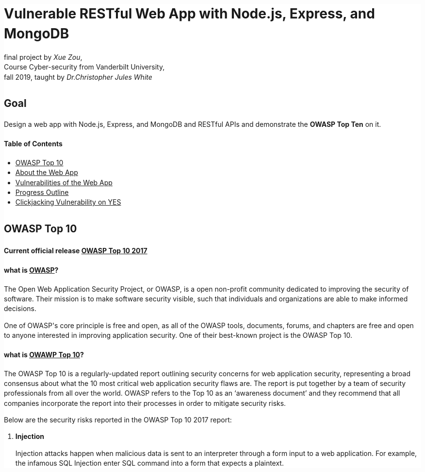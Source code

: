 # Vulnerable RESTful Web App with Node.js, Express, and MongoDB

final project by *Xue Zou*, <br>
Course Cyber-security from Vanderbilt University, <br>
fall 2019, taught by *Dr.Christopher Jules White* 

## Goal
Design a web app with Node.js, Express, and MongoDB and RESTful APIs and demonstrate the **OWASP Top Ten** on it.

#### Table of Contents

- [OWASP Top 10](#owasp-top-10)
- [About the Web App](#about-the-web-app)
- [Vulnerabilities of the Web App](#vulnerabilities-of-the-web-app)
- [Progress Outline](#progress-outline--answer-to-heilmeier-questions)
- [Clickjacking Vulnerability on YES](#an-interesting-clickjacking-vulnerability-on-vanderbilt-system-yes)

## OWASP Top 10

#### Current official release [OWASP Top 10 2017](https://www.owasp.org/images/7/72/OWASP_Top_10-2017_%28en%29.pdf.pdf)

#### what is [OWASP](www.owasp.org)?

The Open Web Application Security Project, or OWASP, is a open non-profit community dedicated to improving the security of software. Their mission is to make software security visible, such that individuals and organizations are able to make informed decisions. 

One of OWASP's core principle is free and open, as all of the OWASP tools, documents, forums, and chapters are free and open to anyone interested in improving application security. One of their best-known project is the OWASP Top 10.

#### what is [OWAWP Top 10](https://www.owasp.org/index.php/Category:OWASP_Top_Ten_Project)?

The OWASP Top 10 is a regularly-updated report outlining security concerns for web application security, representing a broad consensus about what the 10 most critical web application security flaws are. The report is put together by a team of security professionals from all over the world. OWASP refers to the Top 10 as an ‘awareness document’ and they recommend that all companies incorporate the report into their processes in order to mitigate security risks.

Below are the security risks reported in the OWASP Top 10 2017 report:

1. **Injection**

    Injection attacks happen when malicious data is sent to an interpreter through a form input to a web application. For example, the infamous SQL Injection enter SQL command into a form that expects a plaintext.
